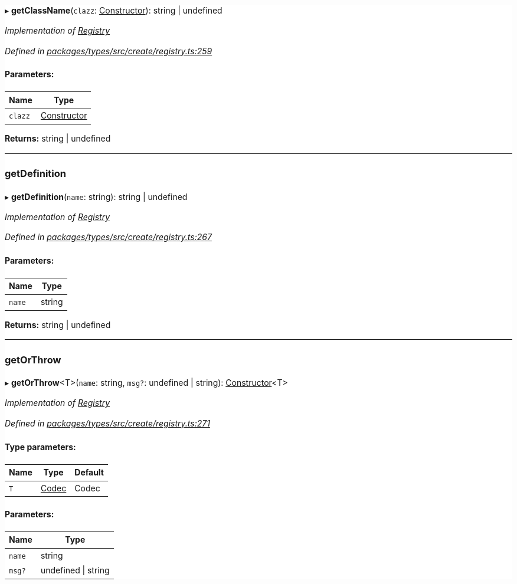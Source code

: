 ▸ **getClassName**(`clazz`: [Constructor](../interfaces/_packages_types_src_types_codec_.constructor.md)): string \| undefined

*Implementation of [Registry](../interfaces/_packages_types_src_types_registry_.registry.md)*

*Defined in [packages/types/src/create/registry.ts:259](https://github.com/polkadot-js/api/blob/5577723b7/packages/types/src/create/registry.ts#L259)*

#### Parameters:

Name | Type |
------ | ------ |
`clazz` | [Constructor](../interfaces/_packages_types_src_types_codec_.constructor.md) |

**Returns:** string \| undefined

___

### getDefinition

▸ **getDefinition**(`name`: string): string \| undefined

*Implementation of [Registry](../interfaces/_packages_types_src_types_registry_.registry.md)*

*Defined in [packages/types/src/create/registry.ts:267](https://github.com/polkadot-js/api/blob/5577723b7/packages/types/src/create/registry.ts#L267)*

#### Parameters:

Name | Type |
------ | ------ |
`name` | string |

**Returns:** string \| undefined

___

### getOrThrow

▸ **getOrThrow**\<T>(`name`: string, `msg?`: undefined \| string): [Constructor](../interfaces/_packages_types_src_types_codec_.constructor.md)\<T>

*Implementation of [Registry](../interfaces/_packages_types_src_types_registry_.registry.md)*

*Defined in [packages/types/src/create/registry.ts:271](https://github.com/polkadot-js/api/blob/5577723b7/packages/types/src/create/registry.ts#L271)*

#### Type parameters:

Name | Type | Default |
------ | ------ | ------ |
`T` | [Codec](../interfaces/_packages_types_src_types_codec_.codec.md) | Codec |

#### Parameters:

Name | Type |
------ | ------ |
`name` | string |
`msg?` | undefined \| string |
